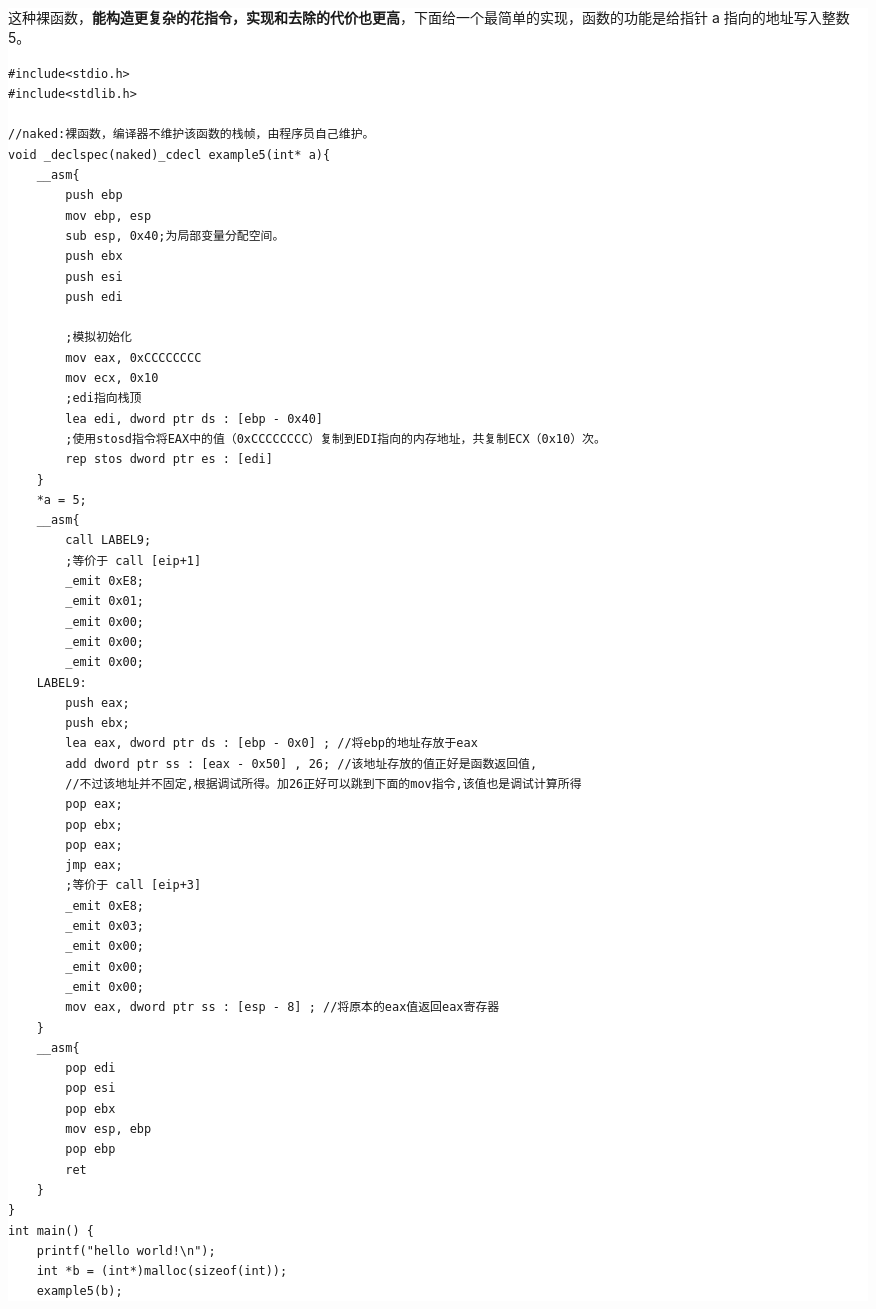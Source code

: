 这种裸函数，**能构造更复杂的花指令，实现和去除的代价也更高**，下面给一个最简单的实现，函数的功能是给指针 a 指向的地址写入整数 5。

```
#include<stdio.h>
#include<stdlib.h>

//naked:裸函数，编译器不维护该函数的栈帧，由程序员自己维护。
void _declspec(naked)_cdecl example5(int* a){
    __asm{
        push ebp
        mov ebp, esp
        sub esp, 0x40;为局部变量分配空间。
        push ebx
        push esi
        push edi

        ;模拟初始化
        mov eax, 0xCCCCCCCC
        mov ecx, 0x10
        ;edi指向栈顶
        lea edi, dword ptr ds : [ebp - 0x40]
        ;使用stosd指令将EAX中的值（0xCCCCCCCC）复制到EDI指向的内存地址，共复制ECX（0x10）次。
        rep stos dword ptr es : [edi] 
    }
    *a = 5;
    __asm{
        call LABEL9;
        ;等价于 call [eip+1]
        _emit 0xE8;
        _emit 0x01;
        _emit 0x00;
        _emit 0x00;
        _emit 0x00;
    LABEL9:
        push eax;
        push ebx;
        lea eax, dword ptr ds : [ebp - 0x0] ; //将ebp的地址存放于eax
        add dword ptr ss : [eax - 0x50] , 26; //该地址存放的值正好是函数返回值,
        //不过该地址并不固定,根据调试所得。加26正好可以跳到下面的mov指令,该值也是调试计算所得
        pop eax;
        pop ebx;
        pop eax;
        jmp eax;
        ;等价于 call [eip+3]
        _emit 0xE8;
        _emit 0x03;
        _emit 0x00;
        _emit 0x00;
        _emit 0x00;
        mov eax, dword ptr ss : [esp - 8] ; //将原本的eax值返回eax寄存器
    }
    __asm{
        pop edi
        pop esi
        pop ebx
        mov esp, ebp
        pop ebp
        ret
    }
}
int main() {
    printf("hello world!\n");
    int *b = (int*)malloc(sizeof(int));
    example5(b);
```